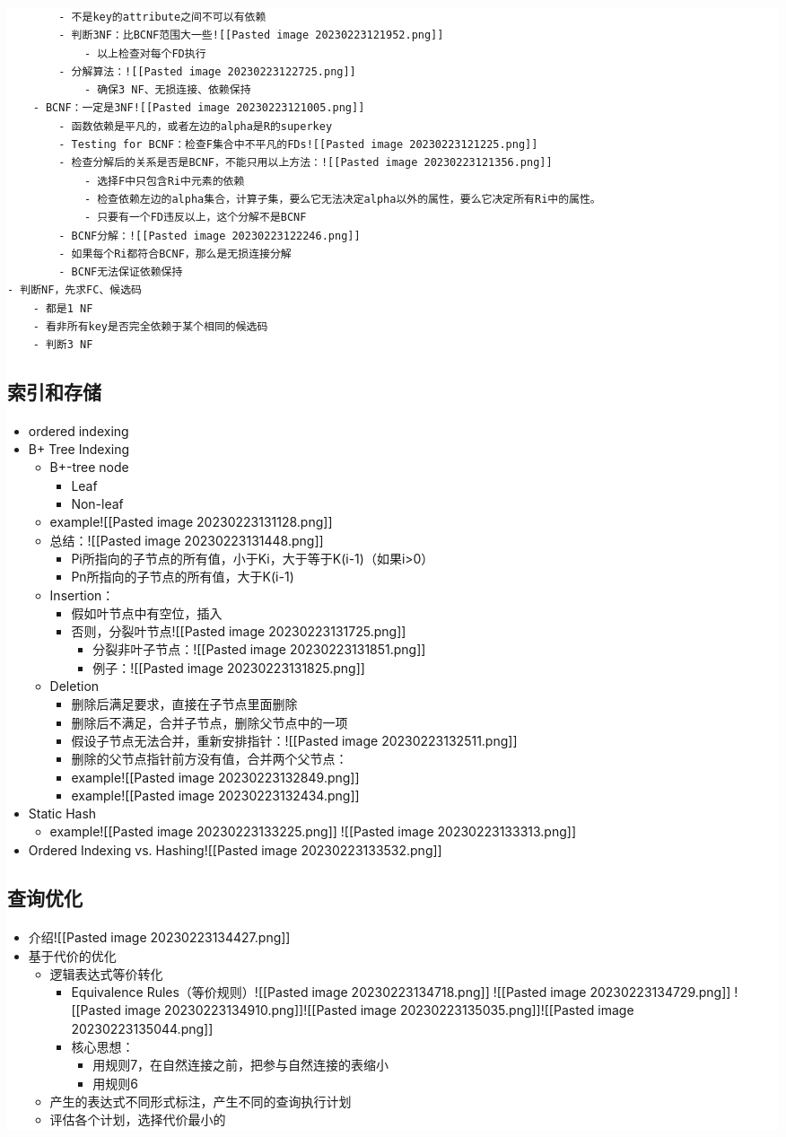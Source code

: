 			- 不是key的attribute之间不可以有依赖
			- 判断3NF：比BCNF范围大一些![[Pasted image 20230223121952.png]]
				- 以上检查对每个FD执行
			- 分解算法：![[Pasted image 20230223122725.png]]
				- 确保3 NF、无损连接、依赖保持
		- BCNF：一定是3NF![[Pasted image 20230223121005.png]]
			- 函数依赖是平凡的，或者左边的alpha是R的superkey
			- Testing for BCNF：检查F集合中不平凡的FDs![[Pasted image 20230223121225.png]]
			- 检查分解后的关系是否是BCNF，不能只用以上方法：![[Pasted image 20230223121356.png]]
				- 选择F中只包含Ri中元素的依赖
				- 检查依赖左边的alpha集合，计算子集，要么它无法决定alpha以外的属性，要么它决定所有Ri中的属性。
				- 只要有一个FD违反以上，这个分解不是BCNF
			- BCNF分解：![[Pasted image 20230223122246.png]]
			- 如果每个Ri都符合BCNF，那么是无损连接分解
			- BCNF无法保证依赖保持
	- 判断NF，先求FC、候选码
		- 都是1 NF
		- 看非所有key是否完全依赖于某个相同的候选码
		- 判断3 NF
## 索引和存储
- ordered indexing
- B+ Tree Indexing
	- B+-tree node
		- Leaf
		- Non-leaf
	- example![[Pasted image 20230223131128.png]]
	- 总结：![[Pasted image 20230223131448.png]]
		- Pi所指向的子节点的所有值，小于Ki，大于等于K(i-1)（如果i>0）
		- Pn所指向的子节点的所有值，大于K(i-1)
	- Insertion：
		- 假如叶节点中有空位，插入
		- 否则，分裂叶节点![[Pasted image 20230223131725.png]]
			- 分裂非叶子节点：![[Pasted image 20230223131851.png]]
			- 例子：![[Pasted image 20230223131825.png]]
	- Deletion
		- 删除后满足要求，直接在子节点里面删除
		- 删除后不满足，合并子节点，删除父节点中的一项
		- 假设子节点无法合并，重新安排指针：![[Pasted image 20230223132511.png]]
		- 删除的父节点指针前方没有值，合并两个父节点：
		- example![[Pasted image 20230223132849.png]]
		- example![[Pasted image 20230223132434.png]]
- Static Hash
	- example![[Pasted image 20230223133225.png]]  ![[Pasted image 20230223133313.png]]
- Ordered Indexing vs. Hashing![[Pasted image 20230223133532.png]]
## 查询优化
- 介绍![[Pasted image 20230223134427.png]]
- 基于代价的优化
	- 逻辑表达式等价转化
		- Equivalence Rules（等价规则）![[Pasted image 20230223134718.png]] ![[Pasted image 20230223134729.png]] ![[Pasted image 20230223134910.png]]![[Pasted image 20230223135035.png]]![[Pasted image 20230223135044.png]]
		- 核心思想：
			- 用规则7，在自然连接之前，把参与自然连接的表缩小
			- 用规则6
	- 产生的表达式不同形式标注，产生不同的查询执行计划
	- 评估各个计划，选择代价最小的
